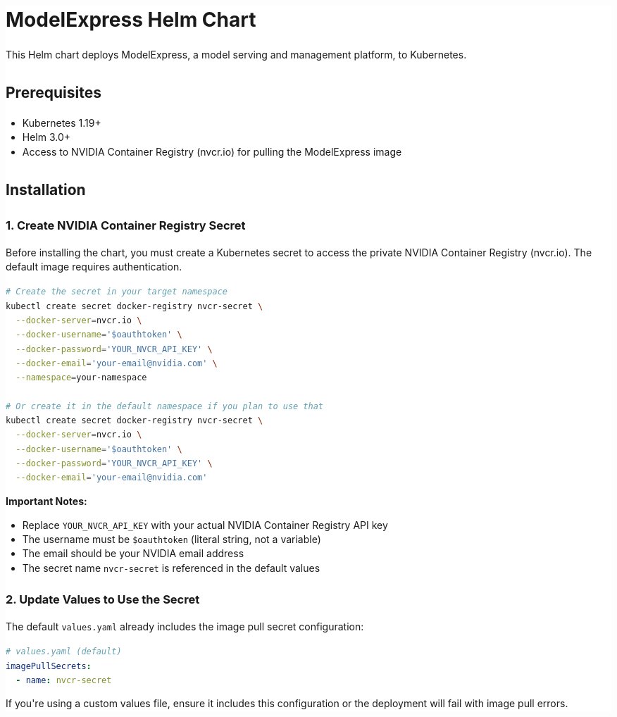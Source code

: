 

# ModelExpress Helm Chart

This Helm chart deploys ModelExpress, a model serving and management platform, to Kubernetes.

## Prerequisites

- Kubernetes 1.19+
- Helm 3.0+
- Access to NVIDIA Container Registry (nvcr.io) for pulling the ModelExpress image

## Installation

### 1. Create NVIDIA Container Registry Secret

Before installing the chart, you must create a Kubernetes secret to access the private NVIDIA Container Registry (nvcr.io). The default image requires authentication.

```bash
# Create the secret in your target namespace
kubectl create secret docker-registry nvcr-secret \
  --docker-server=nvcr.io \
  --docker-username='$oauthtoken' \
  --docker-password='YOUR_NVCR_API_KEY' \
  --docker-email='your-email@nvidia.com' \
  --namespace=your-namespace

# Or create it in the default namespace if you plan to use that
kubectl create secret docker-registry nvcr-secret \
  --docker-server=nvcr.io \
  --docker-username='$oauthtoken' \
  --docker-password='YOUR_NVCR_API_KEY' \
  --docker-email='your-email@nvidia.com'
```

**Important Notes:**
- Replace `YOUR_NVCR_API_KEY` with your actual NVIDIA Container Registry API key
- The username must be `$oauthtoken` (literal string, not a variable)
- The email should be your NVIDIA email address
- The secret name `nvcr-secret` is referenced in the default values

### 2. Update Values to Use the Secret

The default `values.yaml` already includes the image pull secret configuration:

```yaml
# values.yaml (default)
imagePullSecrets:
  - name: nvcr-secret
```

If you're using a custom values file, ensure it includes this configuration or the deployment will fail with image pull errors.
